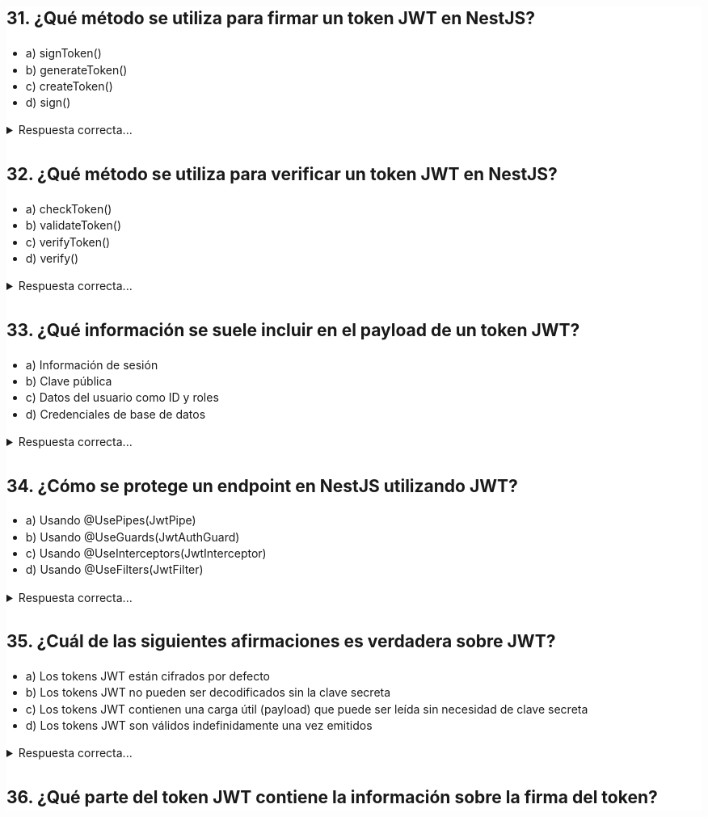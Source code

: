 ## 31. ¿Qué método se utiliza para firmar un token JWT en NestJS?

- a) signToken()
- b) generateToken()
- c) createToken()
- d) sign()
<details><summary>Respuesta correcta...</summary></details>

## 32. ¿Qué método se utiliza para verificar un token JWT en NestJS?

- a) checkToken()
- b) validateToken()
- c) verifyToken()
- d) verify()
<details><summary>Respuesta correcta...</summary></details>

## 33. ¿Qué información se suele incluir en el payload de un token JWT?

- a) Información de sesión
- b) Clave pública
- c) Datos del usuario como ID y roles
- d) Credenciales de base de datos
<details><summary>Respuesta correcta...</summary></details>

## 34. ¿Cómo se protege un endpoint en NestJS utilizando JWT?

- a) Usando @UsePipes(JwtPipe)
- b) Usando @UseGuards(JwtAuthGuard)
- c) Usando @UseInterceptors(JwtInterceptor)
- d) Usando @UseFilters(JwtFilter)
<details><summary>Respuesta correcta...</summary></details>

## 35. ¿Cuál de las siguientes afirmaciones es verdadera sobre JWT?

- a) Los tokens JWT están cifrados por defecto
- b) Los tokens JWT no pueden ser decodificados sin la clave secreta
- c) Los tokens JWT contienen una carga útil (payload) que puede ser leída sin necesidad de clave secreta
- d) Los tokens JWT son válidos indefinidamente una vez emitidos
<details><summary>Respuesta correcta...</summary></details>

## 36. ¿Qué parte del token JWT contiene la información sobre la firma del token?
